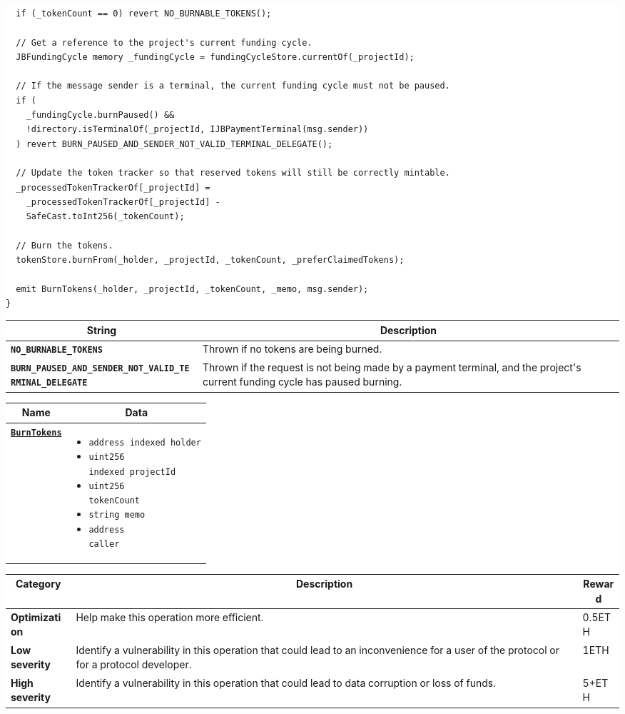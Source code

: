 ```
  if (_tokenCount == 0) revert NO_BURNABLE_TOKENS();

  // Get a reference to the project's current funding cycle.
  JBFundingCycle memory _fundingCycle = fundingCycleStore.currentOf(_projectId);

  // If the message sender is a terminal, the current funding cycle must not be paused.
  if (
    _fundingCycle.burnPaused() &&
    !directory.isTerminalOf(_projectId, IJBPaymentTerminal(msg.sender))
  ) revert BURN_PAUSED_AND_SENDER_NOT_VALID_TERMINAL_DELEGATE();

  // Update the token tracker so that reserved tokens will still be correctly mintable.
  _processedTokenTrackerOf[_projectId] =
    _processedTokenTrackerOf[_projectId] -
    SafeCast.toInt256(_tokenCount);

  // Burn the tokens.
  tokenStore.burnFrom(_holder, _projectId, _tokenCount, _preferClaimedTokens);

  emit BurnTokens(_holder, _projectId, _tokenCount, _memo, msg.sender);
}
```

</TabItem>

<TabItem value="Errors" label="Errors">

| String                                                   | Description                                                                                                                |
| -------------------------------------------------------- | -------------------------------------------------------------------------------------------------------------------------- |
| **`NO_BURNABLE_TOKENS`**                                 | Thrown if no tokens are being burned.                                                                                      |
| **`BURN_PAUSED_AND_SENDER_NOT_VALID_TERMINAL_DELEGATE`** | Thrown if the request is not being made by a payment terminal, and the project's current funding cycle has paused burning. |

</TabItem>

<TabItem value="Events" label="Events">

| Name                                        | Data                                                                                                                                                                                                                                                       |
| ------------------------------------------- | ---------------------------------------------------------------------------------------------------------------------------------------------------------------------------------------------------------------------------------------------------------- |
| [**`BurnTokens`**](/dev/api/contracts/or-controllers/jbcontroller/events/burntokens.md)                                         | <ul><li><code>address indexed holder</code></li><li><code>uint256 indexed projectId</code></li><li><code>uint256 tokenCount</code></li><li><code>string memo</code></li><li><code>address caller</code></li></ul>                                                                                                              |

</TabItem>

<TabItem value="Bug bounty" label="Bug bounty">

| Category          | Description                                                                                                                            | Reward |
| ----------------- | -------------------------------------------------------------------------------------------------------------------------------------- | ------ |
| **Optimization**  | Help make this operation more efficient.                                                                                               | 0.5ETH |
| **Low severity**  | Identify a vulnerability in this operation that could lead to an inconvenience for a user of the protocol or for a protocol developer. | 1ETH   |
| **High severity** | Identify a vulnerability in this operation that could lead to data corruption or loss of funds.                                        | 5+ETH  |

</TabItem>
</Tabs>
